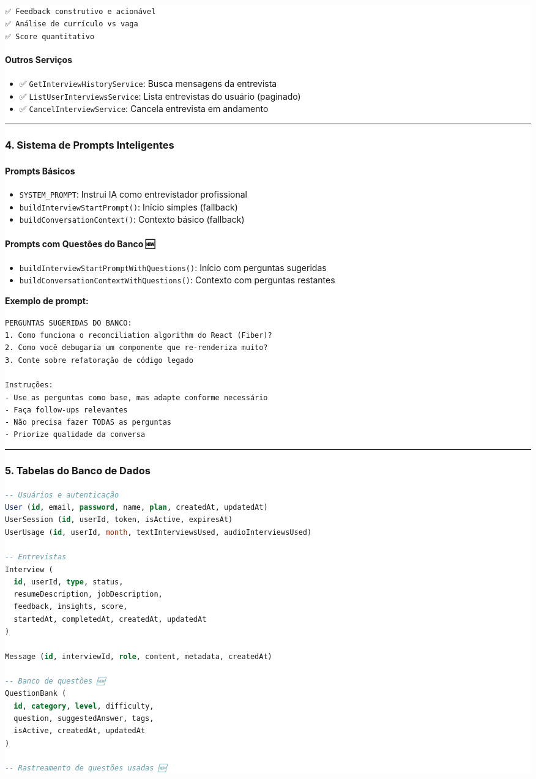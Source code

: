 ```typescript
✅ Feedback construtivo e acionável
✅ Análise de currículo vs vaga
✅ Score quantitativo
```

#### **Outros Serviços**
- ✅ `GetInterviewHistoryService`: Busca mensagens da entrevista
- ✅ `ListUserInterviewsService`: Lista entrevistas do usuário (paginado)
- ✅ `CancelInterviewService`: Cancela entrevista em andamento

---

### 4. Sistema de Prompts Inteligentes

#### **Prompts Básicos**
- `SYSTEM_PROMPT`: Instrui IA como entrevistador profissional
- `buildInterviewStartPrompt()`: Início simples (fallback)
- `buildConversationContext()`: Contexto básico (fallback)

#### **Prompts com Questões do Banco 🆕**
- `buildInterviewStartPromptWithQuestions()`: Início com perguntas sugeridas
- `buildConversationContextWithQuestions()`: Contexto com perguntas restantes

**Exemplo de prompt:**
```
PERGUNTAS SUGERIDAS DO BANCO:
1. Como funciona o reconciliation algorithm do React (Fiber)?
2. Como você debugaria um componente que re-renderiza muito?
3. Conte sobre refatoração de código legado

Instruções:
- Use as perguntas como base, mas adapte conforme necessário
- Faça follow-ups relevantes
- Não precisa fazer TODAS as perguntas
- Priorize qualidade da conversa
```

---

### 5. Tabelas do Banco de Dados

```sql
-- Usuários e autenticação
User (id, email, password, name, plan, createdAt, updatedAt)
UserSession (id, userId, token, isActive, expiresAt)
UserUsage (id, userId, month, textInterviewsUsed, audioInterviewsUsed)

-- Entrevistas
Interview (
  id, userId, type, status,
  resumeDescription, jobDescription,
  feedback, insights, score,
  startedAt, completedAt, createdAt, updatedAt
)

Message (id, interviewId, role, content, metadata, createdAt)

-- Banco de questões 🆕
QuestionBank (
  id, category, level, difficulty,
  question, suggestedAnswer, tags,
  isActive, createdAt, updatedAt
)

-- Rastreamento de questões usadas 🆕
```